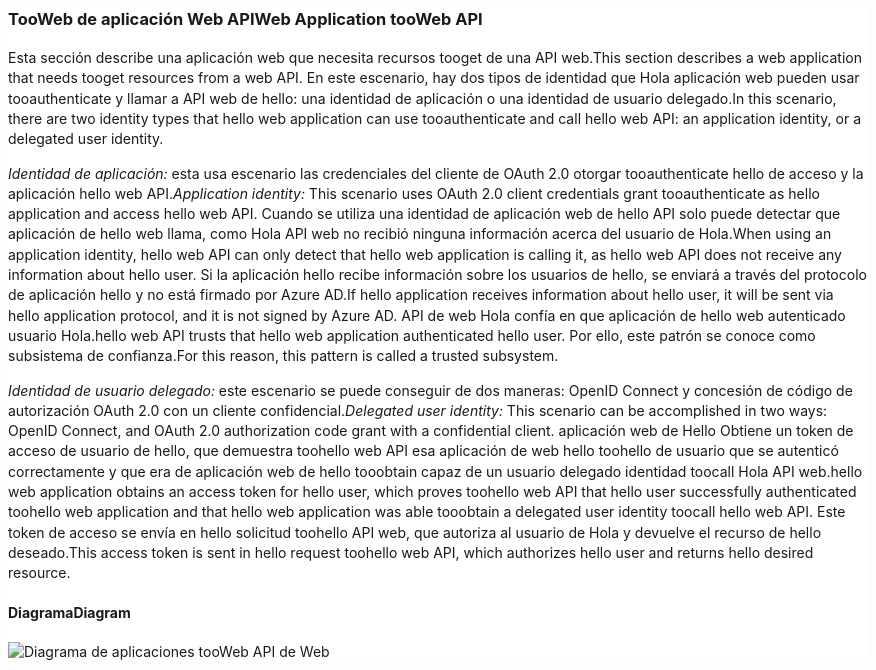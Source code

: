 ### <a name="web-application-tooweb-api"></a><span data-ttu-id="65cba-368">TooWeb de aplicación Web API</span><span class="sxs-lookup"><span data-stu-id="65cba-368">Web Application tooWeb API</span></span>
<span data-ttu-id="65cba-369">Esta sección describe una aplicación web que necesita recursos tooget de una API web.</span><span class="sxs-lookup"><span data-stu-id="65cba-369">This section describes a web application that needs tooget resources from a web API.</span></span> <span data-ttu-id="65cba-370">En este escenario, hay dos tipos de identidad que Hola aplicación web pueden usar tooauthenticate y llamar a API web de hello: una identidad de aplicación o una identidad de usuario delegado.</span><span class="sxs-lookup"><span data-stu-id="65cba-370">In this scenario, there are two identity types that hello web application can use tooauthenticate and call hello web API: an application identity, or a delegated user identity.</span></span>

<span data-ttu-id="65cba-371">*Identidad de aplicación:* esta usa escenario las credenciales del cliente de OAuth 2.0 otorgar tooauthenticate hello de acceso y la aplicación hello web API.</span><span class="sxs-lookup"><span data-stu-id="65cba-371">*Application identity:* This scenario uses OAuth 2.0 client credentials grant tooauthenticate as hello application and access hello web API.</span></span> <span data-ttu-id="65cba-372">Cuando se utiliza una identidad de aplicación web de hello API solo puede detectar que aplicación de hello web llama, como Hola API web no recibió ninguna información acerca del usuario de Hola.</span><span class="sxs-lookup"><span data-stu-id="65cba-372">When using an application identity, hello web API can only detect that hello web application is calling it, as hello web API does not receive any information about hello user.</span></span> <span data-ttu-id="65cba-373">Si la aplicación hello recibe información sobre los usuarios de hello, se enviará a través del protocolo de aplicación hello y no está firmado por Azure AD.</span><span class="sxs-lookup"><span data-stu-id="65cba-373">If hello application receives information about hello user, it will be sent via hello application protocol, and it is not signed by Azure AD.</span></span> <span data-ttu-id="65cba-374">API de web Hola confía en que aplicación de hello web autenticado usuario Hola.</span><span class="sxs-lookup"><span data-stu-id="65cba-374">hello web API trusts that hello web application authenticated hello user.</span></span> <span data-ttu-id="65cba-375">Por ello, este patrón se conoce como subsistema de confianza.</span><span class="sxs-lookup"><span data-stu-id="65cba-375">For this reason, this pattern is called a trusted subsystem.</span></span>

<span data-ttu-id="65cba-376">*Identidad de usuario delegado:* este escenario se puede conseguir de dos maneras: OpenID Connect y concesión de código de autorización OAuth 2.0 con un cliente confidencial.</span><span class="sxs-lookup"><span data-stu-id="65cba-376">*Delegated user identity:* This scenario can be accomplished in two ways: OpenID Connect, and OAuth 2.0 authorization code grant with a confidential client.</span></span> <span data-ttu-id="65cba-377">aplicación web de Hello Obtiene un token de acceso de usuario de hello, que demuestra toohello web API esa aplicación de web hello toohello de usuario que se autenticó correctamente y que era de aplicación web de hello tooobtain capaz de un usuario delegado identidad toocall Hola API web.</span><span class="sxs-lookup"><span data-stu-id="65cba-377">hello web application obtains an access token for hello user, which proves toohello web API that hello user successfully authenticated toohello web application and that hello web application was able tooobtain a delegated user identity toocall hello web API.</span></span> <span data-ttu-id="65cba-378">Este token de acceso se envía en hello solicitud toohello API web, que autoriza al usuario de Hola y devuelve el recurso de hello deseado.</span><span class="sxs-lookup"><span data-stu-id="65cba-378">This access token is sent in hello request toohello web API, which authorizes hello user and returns hello desired resource.</span></span>

#### <a name="diagram"></a><span data-ttu-id="65cba-379">Diagrama</span><span class="sxs-lookup"><span data-stu-id="65cba-379">Diagram</span></span>
![Diagrama de aplicaciones tooWeb API de Web](./media/active-directory-authentication-scenarios/web_app_to_web_api.png)

